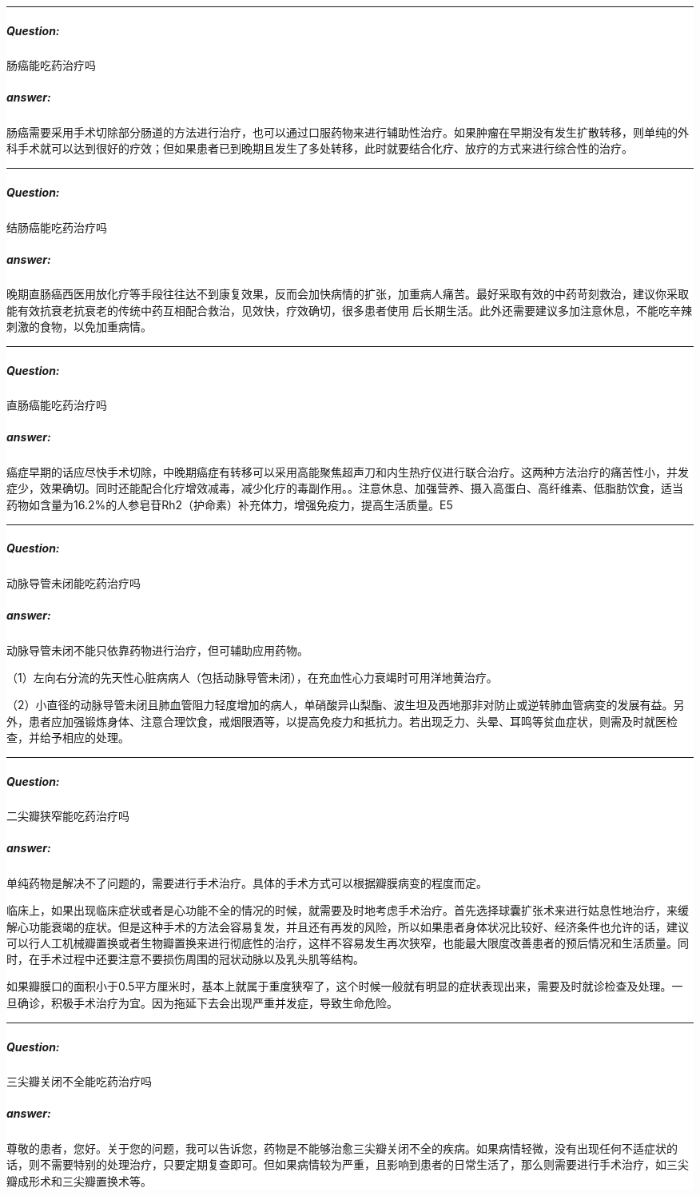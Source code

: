----------------

##### Question: 
肠癌能吃药治疗吗
##### answer: 
肠癌需要采用手术切除部分肠道的方法进行治疗，也可以通过口服药物来进行辅助性治疗。如果肿瘤在早期没有发生扩散转移，则单纯的外科手术就可以达到很好的疗效；但如果患者已到晚期且发生了多处转移，此时就要结合化疗、放疗的方式来进行综合性的治疗。  

----------------

##### Question: 
结肠癌能吃药治疗吗
##### answer: 
晚期直肠癌西医用放化疗等手段往往达不到康复效果，反而会加快病情的扩张，加重病人痛苦。最好采取有效的中药苛刻救治，建议你采取能有效抗衰老抗衰老的传统中药互相配合救治，见效快，疗效确切，很多患者使用 后长期生活。此外还需要建议多加注意休息，不能吃辛辣刺激的食物，以免加重病情。  

----------------

##### Question: 
直肠癌能吃药治疗吗
##### answer: 
癌症早期的话应尽快手术切除，中晚期癌症有转移可以采用高能聚焦超声刀和内生热疗仪进行联合治疗。这两种方法治疗的痛苦性小，并发症少，效果确切。同时还能配合化疗增效减毒，减少化疗的毒副作用。。注意休息、加强营养、摄入高蛋白、高纤维素、低脂肪饮食，适当药物如含量为16.2%的人参皂苷Rh2（护命素）补充体力，增强免疫力，提高生活质量。E5  

----------------

##### Question: 
动脉导管未闭能吃药治疗吗
##### answer: 
动脉导管未闭不能只依靠药物进行治疗，但可辅助应用药物。

（1）左向右分流的先天性心脏病病人（包括动脉导管未闭），在充血性心力衰竭时可用洋地黄治疗。 

（2）小直径的动脉导管未闭且肺血管阻力轻度增加的病人，单硝酸异山梨酯、波生坦及西地那非对防止或逆转肺血管病变的发展有益。另外，患者应加强锻炼身体、注意合理饮食，戒烟限酒等，以提高免疫力和抵抗力。若出现乏力、头晕、耳鸣等贫血症状，则需及时就医检查，并给予相应的处理。  

----------------

##### Question: 
二尖瓣狭窄能吃药治疗吗
##### answer: 
单纯药物是解决不了问题的，需要进行手术治疗。具体的手术方式可以根据瓣膜病变的程度而定。

临床上，如果出现临床症状或者是心功能不全的情况的时候，就需要及时地考虑手术治疗。首先选择球囊扩张术来进行姑息性地治疗，来缓解心功能衰竭的症状。但是这种手术的方法会容易复发，并且还有再发的风险，所以如果患者身体状况比较好、经济条件也允许的话，建议可以行人工机械瓣置换或者生物瓣置换来进行彻底性的治疗，这样不容易发生再次狭窄，也能最大限度改善患者的预后情况和生活质量。同时，在手术过程中还要注意不要损伤周围的冠状动脉以及乳头肌等结构。

如果瓣膜口的面积小于0.5平方厘米时，基本上就属于重度狭窄了，这个时候一般就有明显的症状表现出来，需要及时就诊检查及处理。一旦确诊，积极手术治疗为宜。因为拖延下去会出现严重并发症，导致生命危险。  

----------------

##### Question: 
三尖瓣关闭不全能吃药治疗吗
##### answer: 
尊敬的患者，您好。关于您的问题，我可以告诉您，药物是不能够治愈三尖瓣关闭不全的疾病。如果病情轻微，没有出现任何不适症状的话，则不需要特别的处理治疗，只要定期复查即可。但如果病情较为严重，且影响到患者的日常生活了，那么则需要进行手术治疗，如三尖瓣成形术和三尖瓣置换术等。
